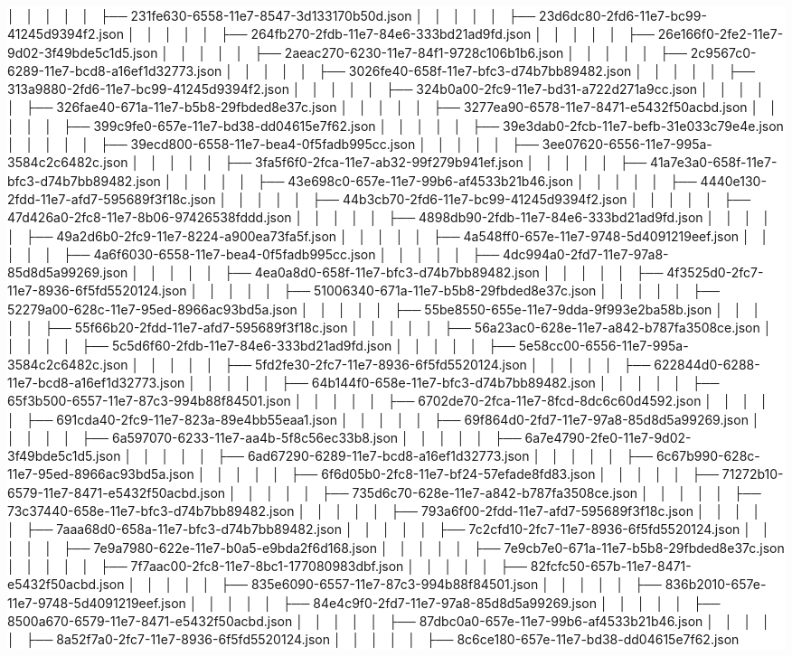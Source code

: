 │   │   │   │   │       ├── 231fe630-6558-11e7-8547-3d133170b50d.json
│   │   │   │   │       ├── 23d6dc80-2fd6-11e7-bc99-41245d9394f2.json
│   │   │   │   │       ├── 264fb270-2fdb-11e7-84e6-333bd21ad9fd.json
│   │   │   │   │       ├── 26e166f0-2fe2-11e7-9d02-3f49bde5c1d5.json
│   │   │   │   │       ├── 2aeac270-6230-11e7-84f1-9728c106b1b6.json
│   │   │   │   │       ├── 2c9567c0-6289-11e7-bcd8-a16ef1d32773.json
│   │   │   │   │       ├── 3026fe40-658f-11e7-bfc3-d74b7bb89482.json
│   │   │   │   │       ├── 313a9880-2fd6-11e7-bc99-41245d9394f2.json
│   │   │   │   │       ├── 324b0a00-2fc9-11e7-bd31-a722d271a9cc.json
│   │   │   │   │       ├── 326fae40-671a-11e7-b5b8-29fbded8e37c.json
│   │   │   │   │       ├── 3277ea90-6578-11e7-8471-e5432f50acbd.json
│   │   │   │   │       ├── 399c9fe0-657e-11e7-bd38-dd04615e7f62.json
│   │   │   │   │       ├── 39e3dab0-2fcb-11e7-befb-31e033c79e4e.json
│   │   │   │   │       ├── 39ecd800-6558-11e7-bea4-0f5fadb995cc.json
│   │   │   │   │       ├── 3ee07620-6556-11e7-995a-3584c2c6482c.json
│   │   │   │   │       ├── 3fa5f6f0-2fca-11e7-ab32-99f279b941ef.json
│   │   │   │   │       ├── 41a7e3a0-658f-11e7-bfc3-d74b7bb89482.json
│   │   │   │   │       ├── 43e698c0-657e-11e7-99b6-af4533b21b46.json
│   │   │   │   │       ├── 4440e130-2fdd-11e7-afd7-595689f3f18c.json
│   │   │   │   │       ├── 44b3cb70-2fd6-11e7-bc99-41245d9394f2.json
│   │   │   │   │       ├── 47d426a0-2fc8-11e7-8b06-97426538fddd.json
│   │   │   │   │       ├── 4898db90-2fdb-11e7-84e6-333bd21ad9fd.json
│   │   │   │   │       ├── 49a2d6b0-2fc9-11e7-8224-a900ea73fa5f.json
│   │   │   │   │       ├── 4a548ff0-657e-11e7-9748-5d4091219eef.json
│   │   │   │   │       ├── 4a6f6030-6558-11e7-bea4-0f5fadb995cc.json
│   │   │   │   │       ├── 4dc994a0-2fd7-11e7-97a8-85d8d5a99269.json
│   │   │   │   │       ├── 4ea0a8d0-658f-11e7-bfc3-d74b7bb89482.json
│   │   │   │   │       ├── 4f3525d0-2fc7-11e7-8936-6f5fd5520124.json
│   │   │   │   │       ├── 51006340-671a-11e7-b5b8-29fbded8e37c.json
│   │   │   │   │       ├── 52279a00-628c-11e7-95ed-8966ac93bd5a.json
│   │   │   │   │       ├── 55be8550-655e-11e7-9dda-9f993e2ba58b.json
│   │   │   │   │       ├── 55f66b20-2fdd-11e7-afd7-595689f3f18c.json
│   │   │   │   │       ├── 56a23ac0-628e-11e7-a842-b787fa3508ce.json
│   │   │   │   │       ├── 5c5d6f60-2fdb-11e7-84e6-333bd21ad9fd.json
│   │   │   │   │       ├── 5e58cc00-6556-11e7-995a-3584c2c6482c.json
│   │   │   │   │       ├── 5fd2fe30-2fc7-11e7-8936-6f5fd5520124.json
│   │   │   │   │       ├── 622844d0-6288-11e7-bcd8-a16ef1d32773.json
│   │   │   │   │       ├── 64b144f0-658e-11e7-bfc3-d74b7bb89482.json
│   │   │   │   │       ├── 65f3b500-6557-11e7-87c3-994b88f84501.json
│   │   │   │   │       ├── 6702de70-2fca-11e7-8fcd-8dc6c60d4592.json
│   │   │   │   │       ├── 691cda40-2fc9-11e7-823a-89e4bb55eaa1.json
│   │   │   │   │       ├── 69f864d0-2fd7-11e7-97a8-85d8d5a99269.json
│   │   │   │   │       ├── 6a597070-6233-11e7-aa4b-5f8c56ec33b8.json
│   │   │   │   │       ├── 6a7e4790-2fe0-11e7-9d02-3f49bde5c1d5.json
│   │   │   │   │       ├── 6ad67290-6289-11e7-bcd8-a16ef1d32773.json
│   │   │   │   │       ├── 6c67b990-628c-11e7-95ed-8966ac93bd5a.json
│   │   │   │   │       ├── 6f6d05b0-2fc8-11e7-bf24-57efade8fd83.json
│   │   │   │   │       ├── 71272b10-6579-11e7-8471-e5432f50acbd.json
│   │   │   │   │       ├── 735d6c70-628e-11e7-a842-b787fa3508ce.json
│   │   │   │   │       ├── 73c37440-658e-11e7-bfc3-d74b7bb89482.json
│   │   │   │   │       ├── 793a6f00-2fdd-11e7-afd7-595689f3f18c.json
│   │   │   │   │       ├── 7aaa68d0-658a-11e7-bfc3-d74b7bb89482.json
│   │   │   │   │       ├── 7c2cfd10-2fc7-11e7-8936-6f5fd5520124.json
│   │   │   │   │       ├── 7e9a7980-622e-11e7-b0a5-e9bda2f6d168.json
│   │   │   │   │       ├── 7e9cb7e0-671a-11e7-b5b8-29fbded8e37c.json
│   │   │   │   │       ├── 7f7aac00-2fc8-11e7-8bc1-177080983dbf.json
│   │   │   │   │       ├── 82fcfc50-657b-11e7-8471-e5432f50acbd.json
│   │   │   │   │       ├── 835e6090-6557-11e7-87c3-994b88f84501.json
│   │   │   │   │       ├── 836b2010-657e-11e7-9748-5d4091219eef.json
│   │   │   │   │       ├── 84e4c9f0-2fd7-11e7-97a8-85d8d5a99269.json
│   │   │   │   │       ├── 8500a670-6579-11e7-8471-e5432f50acbd.json
│   │   │   │   │       ├── 87dbc0a0-657e-11e7-99b6-af4533b21b46.json
│   │   │   │   │       ├── 8a52f7a0-2fc7-11e7-8936-6f5fd5520124.json
│   │   │   │   │       ├── 8c6ce180-657e-11e7-bd38-dd04615e7f62.json
